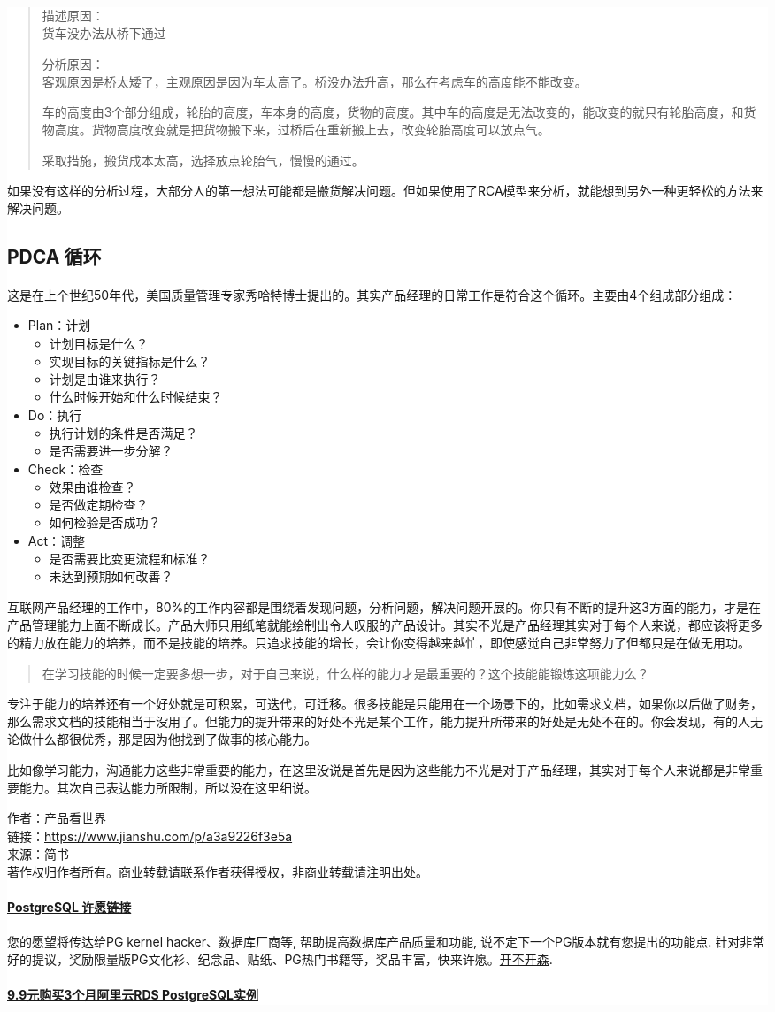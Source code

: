 >描述原因：   
>货车没办法从桥下通过   
>   
>分析原因：   
>客观原因是桥太矮了，主观原因是因为车太高了。桥没办法升高，那么在考虑车的高度能不能改变。   
>   
>车的高度由3个部分组成，轮胎的高度，车本身的高度，货物的高度。其中车的高度是无法改变的，能改变的就只有轮胎高度，和货物高度。货物高度改变就是把货物搬下来，过桥后在重新搬上去，改变轮胎高度可以放点气。   
>   
>采取措施，搬货成本太高，选择放点轮胎气，慢慢的通过。   
   
如果没有这样的分析过程，大部分人的第一想法可能都是搬货解决问题。但如果使用了RCA模型来分析，就能想到另外一种更轻松的方法来解决问题。   
   
## PDCA 循环   
这是在上个世纪50年代，美国质量管理专家秀哈特博士提出的。其实产品经理的日常工作是符合这个循环。主要由4个组成部分组成：   
   
- Plan：计划   
    - 计划目标是什么？   
    - 实现目标的关键指标是什么？   
    - 计划是由谁来执行？   
    - 什么时候开始和什么时候结束？   
- Do：执行   
    - 执行计划的条件是否满足？   
    - 是否需要进一步分解？   
- Check：检查   
    - 效果由谁检查？   
    - 是否做定期检查？   
    - 如何检验是否成功？   
- Act：调整   
    - 是否需要比变更流程和标准？   
    - 未达到预期如何改善？   
   
互联网产品经理的工作中，80%的工作内容都是围绕着发现问题，分析问题，解决问题开展的。你只有不断的提升这3方面的能力，才是在产品管理能力上面不断成长。产品大师只用纸笔就能绘制出令人叹服的产品设计。其实不光是产品经理其实对于每个人来说，都应该将更多的精力放在能力的培养，而不是技能的培养。只追求技能的增长，会让你变得越来越忙，即使感觉自己非常努力了但都只是在做无用功。   
   
>在学习技能的时候一定要多想一步，对于自己来说，什么样的能力才是最重要的？这个技能能锻炼这项能力么？   
   
专注于能力的培养还有一个好处就是可积累，可迭代，可迁移。很多技能是只能用在一个场景下的，比如需求文档，如果你以后做了财务，那么需求文档的技能相当于没用了。但能力的提升带来的好处不光是某个工作，能力提升所带来的好处是无处不在的。你会发现，有的人无论做什么都很优秀，那是因为他找到了做事的核心能力。   
   
比如像学习能力，沟通能力这些非常重要的能力，在这里没说是首先是因为这些能力不光是对于产品经理，其实对于每个人来说都是非常重要能力。其次自己表达能力所限制，所以没在这里细说。   
   
作者：产品看世界   
链接：https://www.jianshu.com/p/a3a9226f3e5a   
来源：简书   
著作权归作者所有。商业转载请联系作者获得授权，非商业转载请注明出处。   
   
  
#### [PostgreSQL 许愿链接](https://github.com/digoal/blog/issues/76 "269ac3d1c492e938c0191101c7238216")
您的愿望将传达给PG kernel hacker、数据库厂商等, 帮助提高数据库产品质量和功能, 说不定下一个PG版本就有您提出的功能点. 针对非常好的提议，奖励限量版PG文化衫、纪念品、贴纸、PG热门书籍等，奖品丰富，快来许愿。[开不开森](https://github.com/digoal/blog/issues/76 "269ac3d1c492e938c0191101c7238216").  
  
  
#### [9.9元购买3个月阿里云RDS PostgreSQL实例](https://www.aliyun.com/database/postgresqlactivity "57258f76c37864c6e6d23383d05714ea")
  